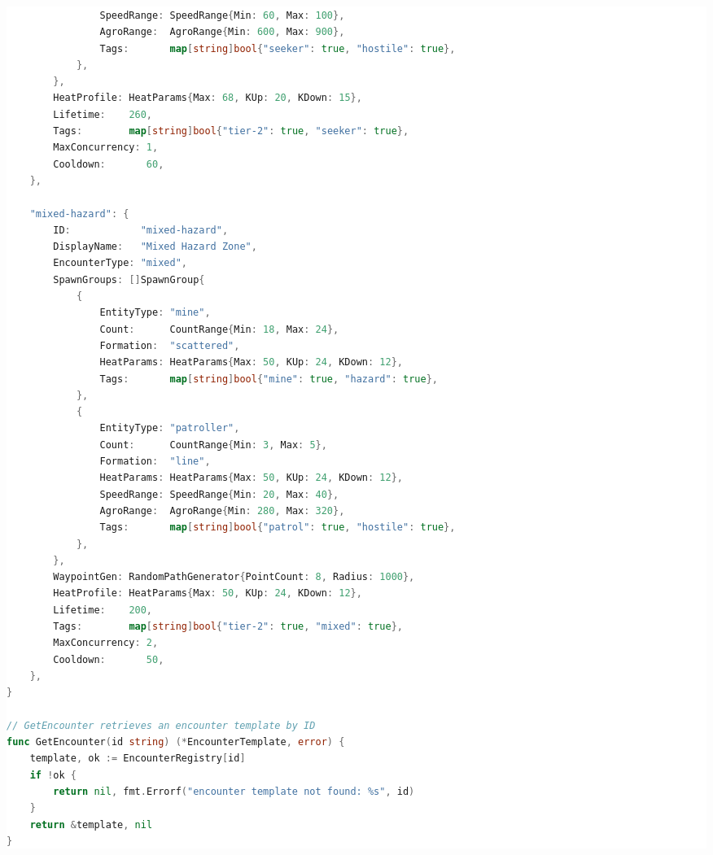 ```go
				SpeedRange: SpeedRange{Min: 60, Max: 100},
				AgroRange:  AgroRange{Min: 600, Max: 900},
				Tags:       map[string]bool{"seeker": true, "hostile": true},
			},
		},
		HeatProfile: HeatParams{Max: 68, KUp: 20, KDown: 15},
		Lifetime:    260,
		Tags:        map[string]bool{"tier-2": true, "seeker": true},
		MaxConcurrency: 1,
		Cooldown:       60,
	},

	"mixed-hazard": {
		ID:            "mixed-hazard",
		DisplayName:   "Mixed Hazard Zone",
		EncounterType: "mixed",
		SpawnGroups: []SpawnGroup{
			{
				EntityType: "mine",
				Count:      CountRange{Min: 18, Max: 24},
				Formation:  "scattered",
				HeatParams: HeatParams{Max: 50, KUp: 24, KDown: 12},
				Tags:       map[string]bool{"mine": true, "hazard": true},
			},
			{
				EntityType: "patroller",
				Count:      CountRange{Min: 3, Max: 5},
				Formation:  "line",
				HeatParams: HeatParams{Max: 50, KUp: 24, KDown: 12},
				SpeedRange: SpeedRange{Min: 20, Max: 40},
				AgroRange:  AgroRange{Min: 280, Max: 320},
				Tags:       map[string]bool{"patrol": true, "hostile": true},
			},
		},
		WaypointGen: RandomPathGenerator{PointCount: 8, Radius: 1000},
		HeatProfile: HeatParams{Max: 50, KUp: 24, KDown: 12},
		Lifetime:    200,
		Tags:        map[string]bool{"tier-2": true, "mixed": true},
		MaxConcurrency: 2,
		Cooldown:       50,
	},
}

// GetEncounter retrieves an encounter template by ID
func GetEncounter(id string) (*EncounterTemplate, error) {
	template, ok := EncounterRegistry[id]
	if !ok {
		return nil, fmt.Errorf("encounter template not found: %s", id)
	}
	return &template, nil
}
```
